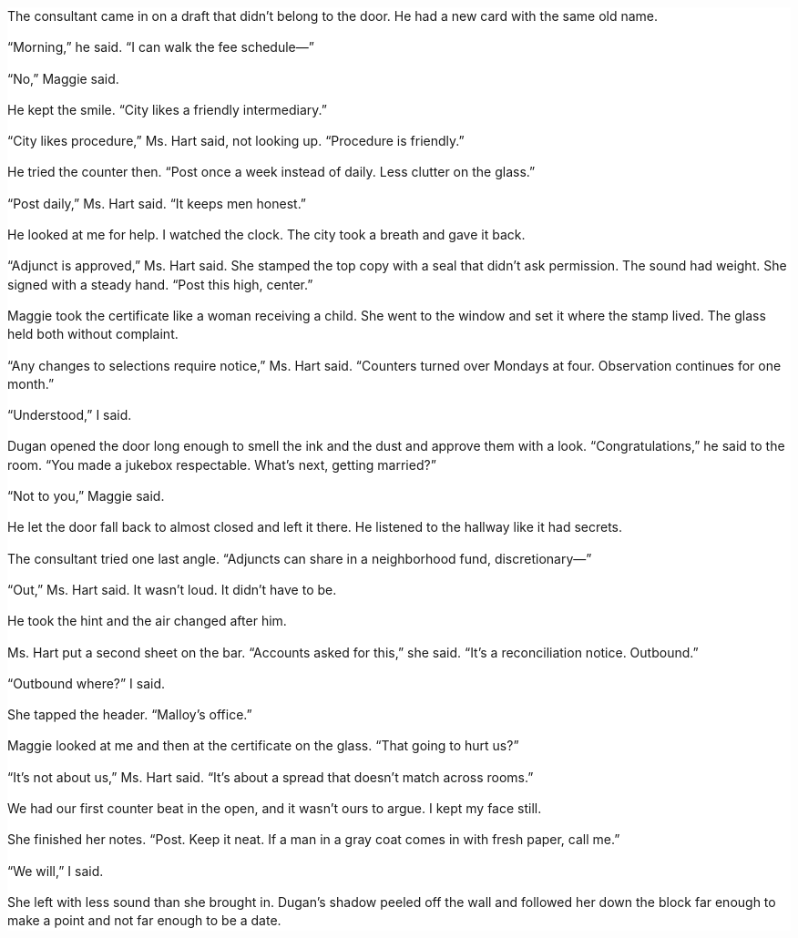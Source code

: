 The consultant came in on a draft that didn’t belong to the door. He had a new card with the same old name.

“Morning,” he said. “I can walk the fee schedule—”

“No,” Maggie said.

He kept the smile. “City likes a friendly intermediary.”

“City likes procedure,” Ms. Hart said, not looking up. “Procedure is friendly.”

He tried the counter then. “Post once a week instead of daily. Less clutter on the glass.”

“Post daily,” Ms. Hart said. “It keeps men honest.”

He looked at me for help. I watched the clock. The city took a breath and gave it back.

“Adjunct is approved,” Ms. Hart said. She stamped the top copy with a seal that didn’t ask permission. The sound had weight. She signed with a steady hand. “Post this high, center.”

Maggie took the certificate like a woman receiving a child. She went to the window and set it where the stamp lived. The glass held both without complaint.

“Any changes to selections require notice,” Ms. Hart said. “Counters turned over Mondays at four. Observation continues for one month.”

“Understood,” I said.

Dugan opened the door long enough to smell the ink and the dust and approve them with a look. “Congratulations,” he said to the room. “You made a jukebox respectable. What’s next, getting married?”

“Not to you,” Maggie said.

He let the door fall back to almost closed and left it there. He listened to the hallway like it had secrets.

The consultant tried one last angle. “Adjuncts can share in a neighborhood fund, discretionary—”

“Out,” Ms. Hart said. It wasn’t loud. It didn’t have to be.

He took the hint and the air changed after him.

Ms. Hart put a second sheet on the bar. “Accounts asked for this,” she said. “It’s a reconciliation notice. Outbound.”

“Outbound where?” I said.

She tapped the header. “Malloy’s office.”

Maggie looked at me and then at the certificate on the glass. “That going to hurt us?”

“It’s not about us,” Ms. Hart said. “It’s about a spread that doesn’t match across rooms.”

We had our first counter beat in the open, and it wasn’t ours to argue. I kept my face still.

She finished her notes. “Post. Keep it neat. If a man in a gray coat comes in with fresh paper, call me.”

“We will,” I said.

She left with less sound than she brought in. Dugan’s shadow peeled off the wall and followed her down the block far enough to make a point and not far enough to be a date.
